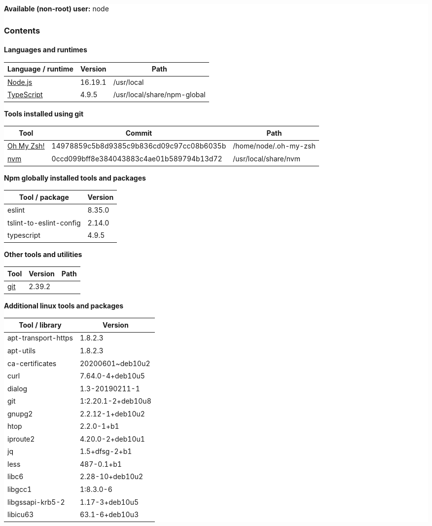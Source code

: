**Available (non-root) user:** node

### Contents

**Languages and runtimes**

| Language / runtime                            | Version | Path                        |
|-----------------------------------------------|---------|-----------------------------|
| [Node.js](https://nodejs.org/en/)             | 16.19.1 | /usr/local                  |
| [TypeScript](https://www.typescriptlang.org/) | 4.9.5   | /usr/local/share/npm-global |

**Tools installed using git**

| Tool                                             | Commit                                   | Path                  |
|--------------------------------------------------|------------------------------------------|-----------------------|
| [Oh My Zsh!](https://github.com/ohmyzsh/ohmyzsh) | 14978859c5b8d9385c9b836cd09c97cc08b6035b | /home/node/.oh-my-zsh |
| [nvm](https://github.com/nvm-sh/nvm.git)         | 0ccd099bff8e384043883c4ae01b589794b13d72 | /usr/local/share/nvm  |

**Npm globally installed tools and packages**

| Tool / package          | Version |
|-------------------------|---------|
| eslint                  | 8.35.0  |
| tslint-to-eslint-config | 2.14.0  |
| typescript              | 4.9.5   |

**Other tools and utilities**

| Tool                              | Version | Path |
|-----------------------------------|---------|------|
| [git](https://github.com/git/git) | 2.39.2  |

**Additional linux tools and packages**

| Tool / library      | Version                    |
|---------------------|----------------------------|
| apt-transport-https | 1.8.2.3                    |
| apt-utils           | 1.8.2.3                    |
| ca-certificates     | 20200601~deb10u2           |
| curl                | 7.64.0-4+deb10u5           |
| dialog              | 1.3-20190211-1             |
| git                 | 1:2.20.1-2+deb10u8         |
| gnupg2              | 2.2.12-1+deb10u2           |
| htop                | 2.2.0-1+b1                 |
| iproute2            | 4.20.0-2+deb10u1           |
| jq                  | 1.5+dfsg-2+b1              |
| less                | 487-0.1+b1                 |
| libc6               | 2.28-10+deb10u2            |
| libgcc1             | 1:8.3.0-6                  |
| libgssapi-krb5-2    | 1.17-3+deb10u5             |
| libicu63            | 63.1-6+deb10u3             |